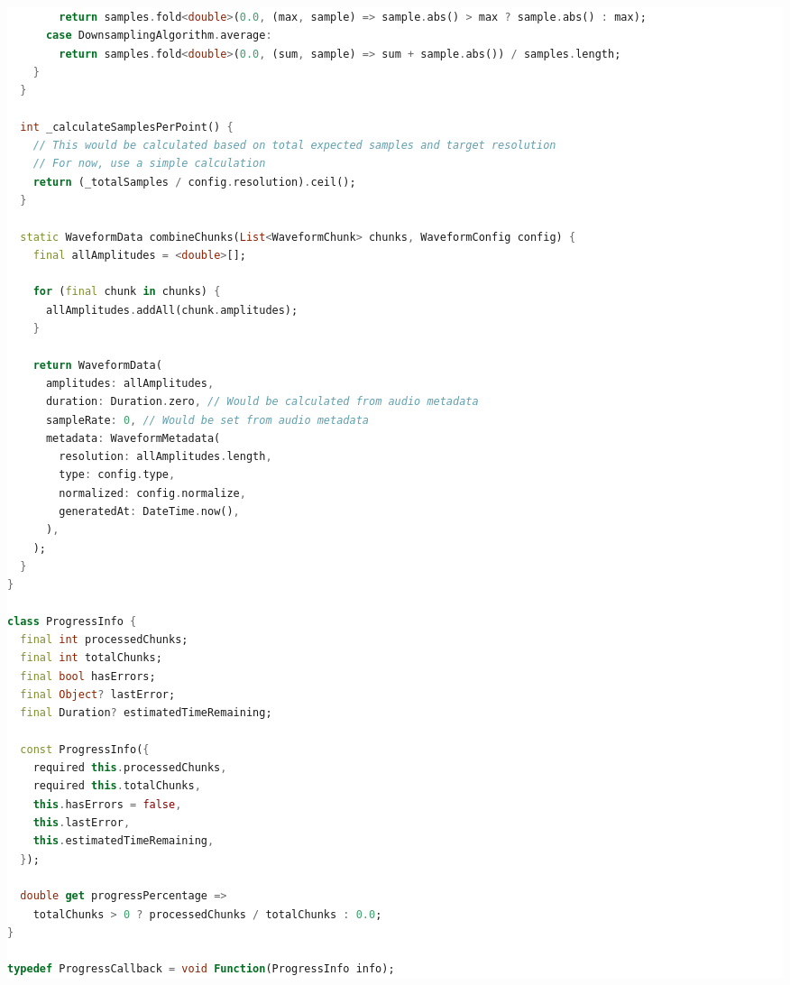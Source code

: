 ```dart
        return samples.fold<double>(0.0, (max, sample) => sample.abs() > max ? sample.abs() : max);
      case DownsamplingAlgorithm.average:
        return samples.fold<double>(0.0, (sum, sample) => sum + sample.abs()) / samples.length;
    }
  }
  
  int _calculateSamplesPerPoint() {
    // This would be calculated based on total expected samples and target resolution
    // For now, use a simple calculation
    return (_totalSamples / config.resolution).ceil();
  }
  
  static WaveformData combineChunks(List<WaveformChunk> chunks, WaveformConfig config) {
    final allAmplitudes = <double>[];
    
    for (final chunk in chunks) {
      allAmplitudes.addAll(chunk.amplitudes);
    }
    
    return WaveformData(
      amplitudes: allAmplitudes,
      duration: Duration.zero, // Would be calculated from audio metadata
      sampleRate: 0, // Would be set from audio metadata
      metadata: WaveformMetadata(
        resolution: allAmplitudes.length,
        type: config.type,
        normalized: config.normalize,
        generatedAt: DateTime.now(),
      ),
    );
  }
}

class ProgressInfo {
  final int processedChunks;
  final int totalChunks;
  final bool hasErrors;
  final Object? lastError;
  final Duration? estimatedTimeRemaining;
  
  const ProgressInfo({
    required this.processedChunks,
    required this.totalChunks,
    this.hasErrors = false,
    this.lastError,
    this.estimatedTimeRemaining,
  });
  
  double get progressPercentage => 
    totalChunks > 0 ? processedChunks / totalChunks : 0.0;
}

typedef ProgressCallback = void Function(ProgressInfo info);
```
